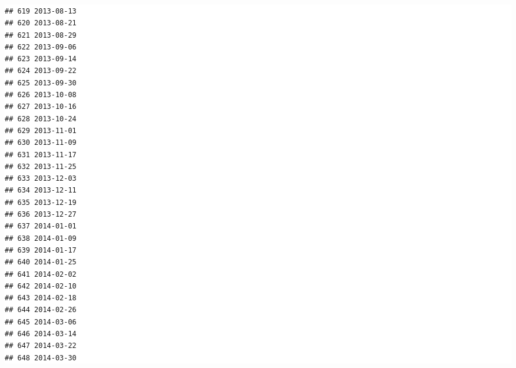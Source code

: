     ## 619 2013-08-13
    ## 620 2013-08-21
    ## 621 2013-08-29
    ## 622 2013-09-06
    ## 623 2013-09-14
    ## 624 2013-09-22
    ## 625 2013-09-30
    ## 626 2013-10-08
    ## 627 2013-10-16
    ## 628 2013-10-24
    ## 629 2013-11-01
    ## 630 2013-11-09
    ## 631 2013-11-17
    ## 632 2013-11-25
    ## 633 2013-12-03
    ## 634 2013-12-11
    ## 635 2013-12-19
    ## 636 2013-12-27
    ## 637 2014-01-01
    ## 638 2014-01-09
    ## 639 2014-01-17
    ## 640 2014-01-25
    ## 641 2014-02-02
    ## 642 2014-02-10
    ## 643 2014-02-18
    ## 644 2014-02-26
    ## 645 2014-03-06
    ## 646 2014-03-14
    ## 647 2014-03-22
    ## 648 2014-03-30